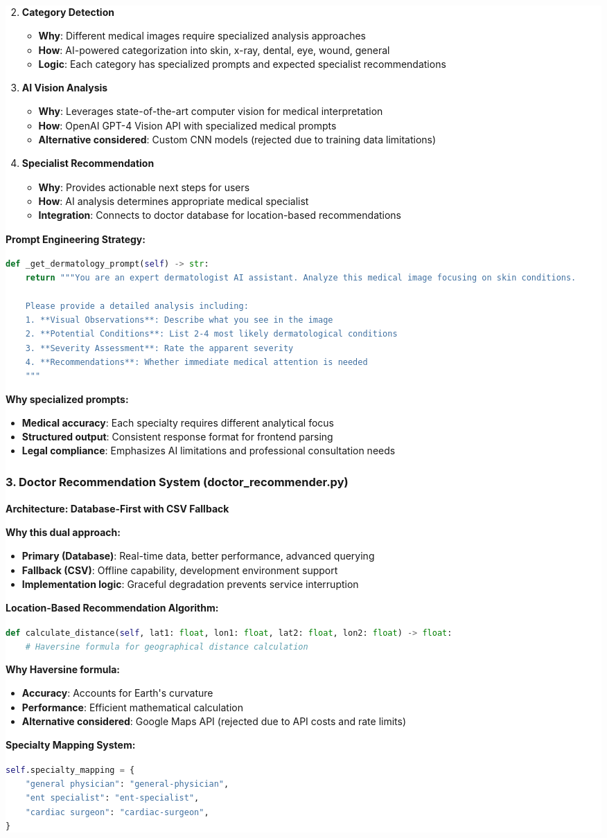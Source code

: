 2. **Category Detection**
   - **Why**: Different medical images require specialized analysis approaches
   - **How**: AI-powered categorization into skin, x-ray, dental, eye, wound, general
   - **Logic**: Each category has specialized prompts and expected specialist recommendations

3. **AI Vision Analysis**
   - **Why**: Leverages state-of-the-art computer vision for medical interpretation
   - **How**: OpenAI GPT-4 Vision API with specialized medical prompts
   - **Alternative considered**: Custom CNN models (rejected due to training data limitations)

4. **Specialist Recommendation**
   - **Why**: Provides actionable next steps for users
   - **How**: AI analysis determines appropriate medical specialist
   - **Integration**: Connects to doctor database for location-based recommendations

**Prompt Engineering Strategy:**
```python
def _get_dermatology_prompt(self) -> str:
    return """You are an expert dermatologist AI assistant. Analyze this medical image focusing on skin conditions.
    
    Please provide a detailed analysis including:
    1. **Visual Observations**: Describe what you see in the image
    2. **Potential Conditions**: List 2-4 most likely dermatological conditions
    3. **Severity Assessment**: Rate the apparent severity
    4. **Recommendations**: Whether immediate medical attention is needed
    """
```

**Why specialized prompts:**
- **Medical accuracy**: Each specialty requires different analytical focus
- **Structured output**: Consistent response format for frontend parsing
- **Legal compliance**: Emphasizes AI limitations and professional consultation needs

### 3. Doctor Recommendation System (doctor_recommender.py)

**Architecture: Database-First with CSV Fallback**

**Why this dual approach:**
- **Primary (Database)**: Real-time data, better performance, advanced querying
- **Fallback (CSV)**: Offline capability, development environment support
- **Implementation logic**: Graceful degradation prevents service interruption

**Location-Based Recommendation Algorithm:**
```python
def calculate_distance(self, lat1: float, lon1: float, lat2: float, lon2: float) -> float:
    # Haversine formula for geographical distance calculation
```

**Why Haversine formula:**
- **Accuracy**: Accounts for Earth's curvature
- **Performance**: Efficient mathematical calculation
- **Alternative considered**: Google Maps API (rejected due to API costs and rate limits)

**Specialty Mapping System:**
```python
self.specialty_mapping = {
    "general physician": "general-physician",
    "ent specialist": "ent-specialist",
    "cardiac surgeon": "cardiac-surgeon",
}
```
